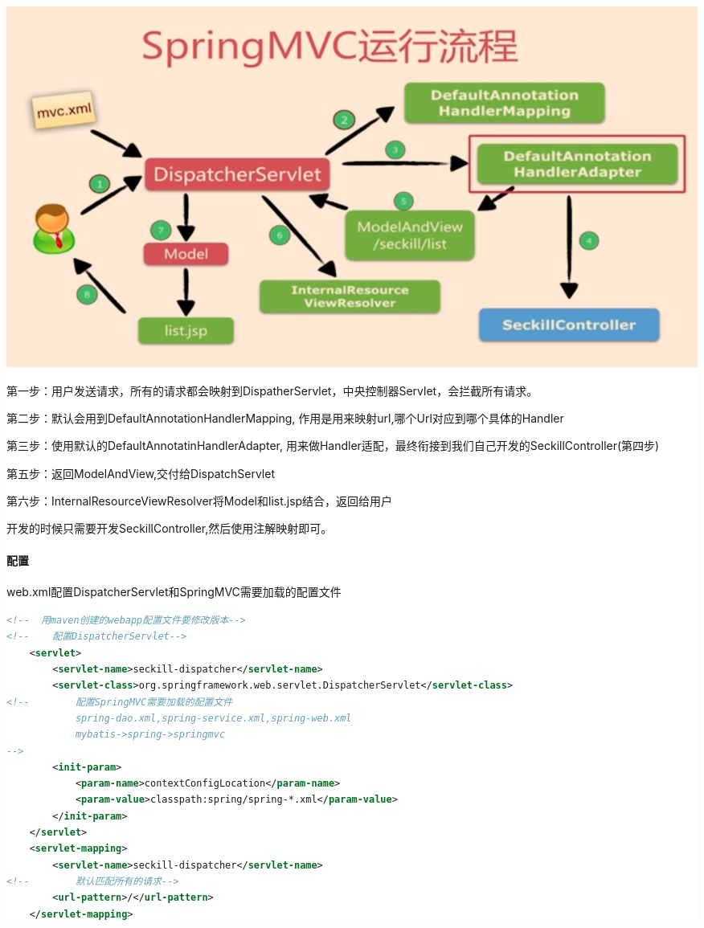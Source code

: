  ![image-20210913110043637](Readme/image-20210913110043637.png)

第一步：用户发送请求，所有的请求都会映射到DispatherServlet，中央控制器Servlet，会拦截所有请求。

第二步：默认会用到DefaultAnnotationHandlerMapping, 作用是用来映射url,哪个Url对应到哪个具体的Handler

第三步：使用默认的DefaultAnnotatinHandlerAdapter, 用来做Handler适配，最终衔接到我们自己开发的SeckillController(第四步)

第五步：返回ModelAndView,交付给DispatchServlet

第六步：InternalResourceViewResolver将Model和list.jsp结合，返回给用户

开发的时候只需要开发SeckillController,然后使用注解映射即可。

#### 配置

web.xml配置DispatcherServlet和SpringMVC需要加载的配置文件

```xml
<!--  用maven创建的webapp配置文件要修改版本-->
<!--    配置DispatcherServlet-->
    <servlet>
        <servlet-name>seckill-dispatcher</servlet-name>
        <servlet-class>org.springframework.web.servlet.DispatcherServlet</servlet-class>
<!--        配置SpringMVC需要加载的配置文件
            spring-dao.xml,spring-service.xml,spring-web.xml
            mybatis->spring->springmvc
-->
        <init-param>
            <param-name>contextConfigLocation</param-name>
            <param-value>classpath:spring/spring-*.xml</param-value>
        </init-param>
    </servlet>
    <servlet-mapping>
        <servlet-name>seckill-dispatcher</servlet-name>
<!--        默认匹配所有的请求-->
        <url-pattern>/</url-pattern>
    </servlet-mapping>
```

